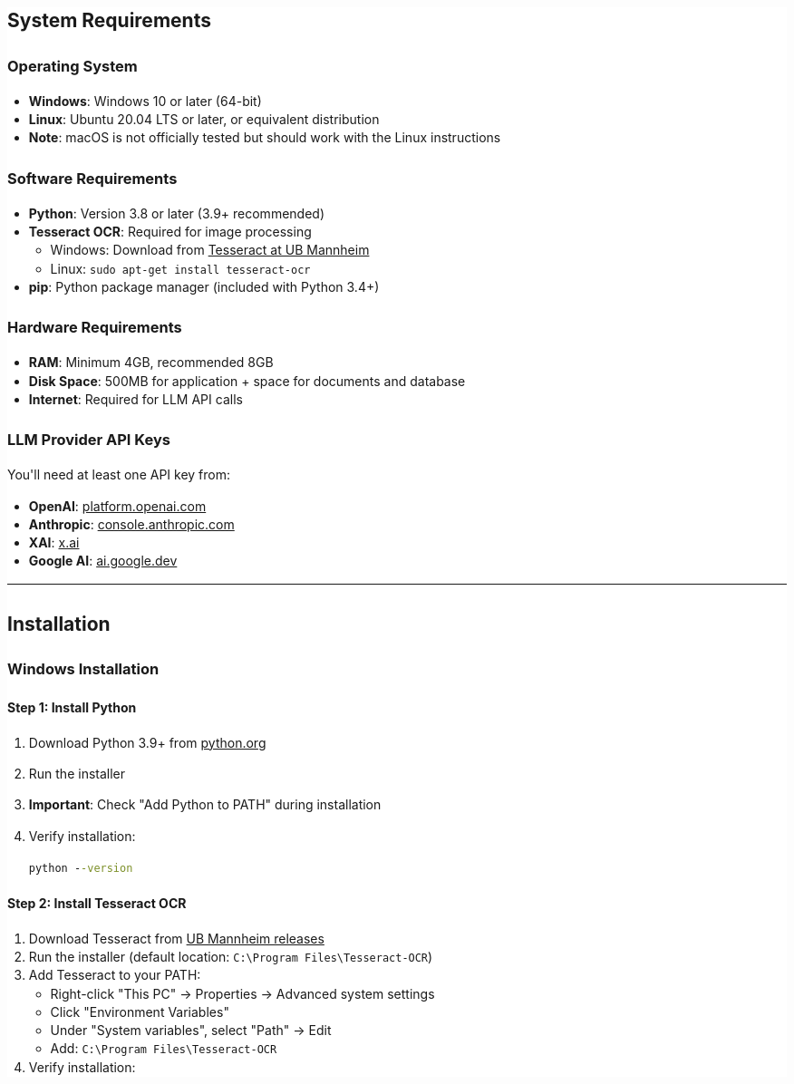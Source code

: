 
## System Requirements

### Operating System

- **Windows**: Windows 10 or later (64-bit)
- **Linux**: Ubuntu 20.04 LTS or later, or equivalent distribution
- **Note**: macOS is not officially tested but should work with the Linux instructions

### Software Requirements

- **Python**: Version 3.8 or later (3.9+ recommended)
- **Tesseract OCR**: Required for image processing
  - Windows: Download from [Tesseract at UB Mannheim](https://github.com/UB-Mannheim/tesseract/wiki)
  - Linux: `sudo apt-get install tesseract-ocr`
- **pip**: Python package manager (included with Python 3.4+)

### Hardware Requirements

- **RAM**: Minimum 4GB, recommended 8GB
- **Disk Space**: 500MB for application + space for documents and database
- **Internet**: Required for LLM API calls

### LLM Provider API Keys

You'll need at least one API key from:

- **OpenAI**: [platform.openai.com](https://platform.openai.com)
- **Anthropic**: [console.anthropic.com](https://console.anthropic.com)
- **XAI**: [x.ai](https://x.ai)
- **Google AI**: [ai.google.dev](https://ai.google.dev)

---

## Installation

### Windows Installation

#### Step 1: Install Python

1. Download Python 3.9+ from [python.org](https://www.python.org/downloads/)
2. Run the installer
3. **Important**: Check "Add Python to PATH" during installation
4. Verify installation:

   ```cmd
   python --version
   ```

#### Step 2: Install Tesseract OCR

1. Download Tesseract from [UB Mannheim releases](https://github.com/UB-Mannheim/tesseract/wiki)
2. Run the installer (default location: `C:\Program Files\Tesseract-OCR`)
3. Add Tesseract to your PATH:
   - Right-click "This PC" → Properties → Advanced system settings
   - Click "Environment Variables"
   - Under "System variables", select "Path" → Edit
   - Add: `C:\Program Files\Tesseract-OCR`
4. Verify installation:
